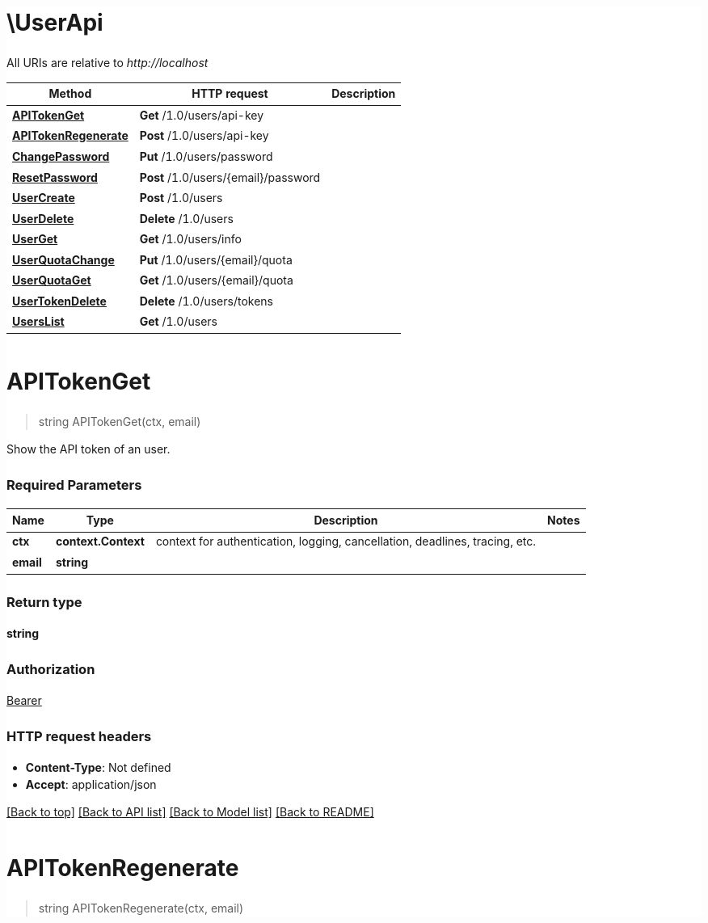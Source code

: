 # \UserApi

All URIs are relative to *http://localhost*

Method | HTTP request | Description
------------- | ------------- | -------------
[**APITokenGet**](UserApi.md#APITokenGet) | **Get** /1.0/users/api-key | 
[**APITokenRegenerate**](UserApi.md#APITokenRegenerate) | **Post** /1.0/users/api-key | 
[**ChangePassword**](UserApi.md#ChangePassword) | **Put** /1.0/users/password | 
[**ResetPassword**](UserApi.md#ResetPassword) | **Post** /1.0/users/{email}/password | 
[**UserCreate**](UserApi.md#UserCreate) | **Post** /1.0/users | 
[**UserDelete**](UserApi.md#UserDelete) | **Delete** /1.0/users | 
[**UserGet**](UserApi.md#UserGet) | **Get** /1.0/users/info | 
[**UserQuotaChange**](UserApi.md#UserQuotaChange) | **Put** /1.0/users/{email}/quota | 
[**UserQuotaGet**](UserApi.md#UserQuotaGet) | **Get** /1.0/users/{email}/quota | 
[**UserTokenDelete**](UserApi.md#UserTokenDelete) | **Delete** /1.0/users/tokens | 
[**UsersList**](UserApi.md#UsersList) | **Get** /1.0/users | 


# **APITokenGet**
> string APITokenGet(ctx, email)


Show the API token of an user.

### Required Parameters

Name | Type | Description  | Notes
------------- | ------------- | ------------- | -------------
 **ctx** | **context.Context** | context for authentication, logging, cancellation, deadlines, tracing, etc.
  **email** | **string**|  | 

### Return type

**string**

### Authorization

[Bearer](../README.md#Bearer)

### HTTP request headers

 - **Content-Type**: Not defined
 - **Accept**: application/json

[[Back to top]](#) [[Back to API list]](../README.md#documentation-for-api-endpoints) [[Back to Model list]](../README.md#documentation-for-models) [[Back to README]](../README.md)

# **APITokenRegenerate**
> string APITokenRegenerate(ctx, email)
